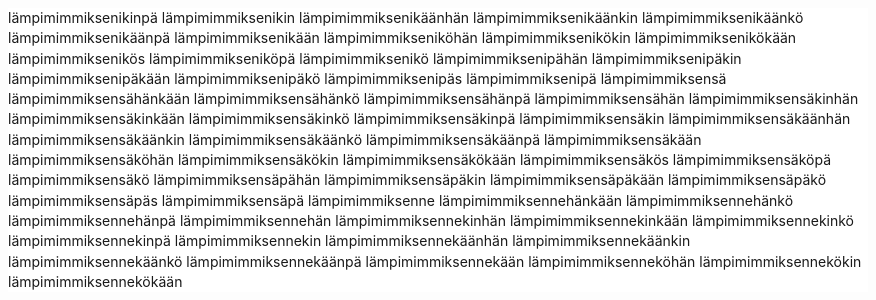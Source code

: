 lämpimimmiksenikinpä
lämpimimmiksenikin
lämpimimmiksenikäänhän
lämpimimmiksenikäänkin
lämpimimmiksenikäänkö
lämpimimmiksenikäänpä
lämpimimmiksenikään
lämpimimmikseniköhän
lämpimimmiksenikökin
lämpimimmiksenikökään
lämpimimmiksenikös
lämpimimmikseniköpä
lämpimimmiksenikö
lämpimimmiksenipähän
lämpimimmiksenipäkin
lämpimimmiksenipäkään
lämpimimmiksenipäkö
lämpimimmiksenipäs
lämpimimmiksenipä
lämpimimmiksensä
lämpimimmiksensähänkään
lämpimimmiksensähänkö
lämpimimmiksensähänpä
lämpimimmiksensähän
lämpimimmiksensäkinhän
lämpimimmiksensäkinkään
lämpimimmiksensäkinkö
lämpimimmiksensäkinpä
lämpimimmiksensäkin
lämpimimmiksensäkäänhän
lämpimimmiksensäkäänkin
lämpimimmiksensäkäänkö
lämpimimmiksensäkäänpä
lämpimimmiksensäkään
lämpimimmiksensäköhän
lämpimimmiksensäkökin
lämpimimmiksensäkökään
lämpimimmiksensäkös
lämpimimmiksensäköpä
lämpimimmiksensäkö
lämpimimmiksensäpähän
lämpimimmiksensäpäkin
lämpimimmiksensäpäkään
lämpimimmiksensäpäkö
lämpimimmiksensäpäs
lämpimimmiksensäpä
lämpimimmiksenne
lämpimimmiksennehänkään
lämpimimmiksennehänkö
lämpimimmiksennehänpä
lämpimimmiksennehän
lämpimimmiksennekinhän
lämpimimmiksennekinkään
lämpimimmiksennekinkö
lämpimimmiksennekinpä
lämpimimmiksennekin
lämpimimmiksennekäänhän
lämpimimmiksennekäänkin
lämpimimmiksennekäänkö
lämpimimmiksennekäänpä
lämpimimmiksennekään
lämpimimmiksenneköhän
lämpimimmiksennekökin
lämpimimmiksennekökään